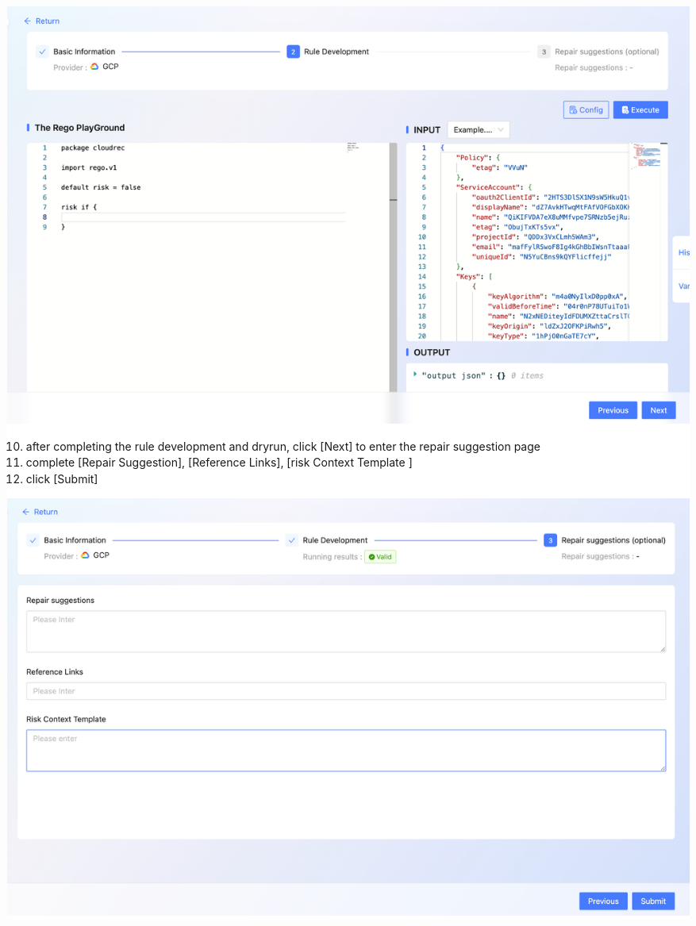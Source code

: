 ![1747662575003-04dfa410-d0c5-427b-b8f9-87eb3125e9db.png](./img/BQIzmuWa8Y7C-6PE/1747662575003-04dfa410-d0c5-427b-b8f9-87eb3125e9db-160619.png)



10. after completing the rule development and dryrun, click [Next] to enter the repair suggestion page 
11. complete [Repair Suggestion], [Reference Links], [risk Context Template ]
12. click [Submit] 

![1747662626764-86938fa4-3c84-400e-b146-85687af15e28.png](./img/BQIzmuWa8Y7C-6PE/1747662626764-86938fa4-3c84-400e-b146-85687af15e28-776214.png)
